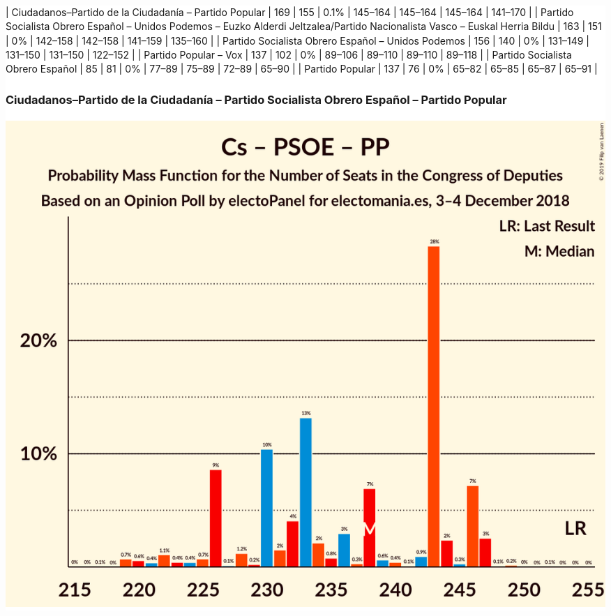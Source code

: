 | Ciudadanos–Partido de la Ciudadanía – Partido Popular | 169 | 155 | 0.1% | 145–164 | 145–164 | 145–164 | 141–170 |
| Partido Socialista Obrero Español – Unidos Podemos – Euzko Alderdi Jeltzalea/Partido Nacionalista Vasco – Euskal Herria Bildu | 163 | 151 | 0% | 142–158 | 142–158 | 141–159 | 135–160 |
| Partido Socialista Obrero Español – Unidos Podemos | 156 | 140 | 0% | 131–149 | 131–150 | 131–150 | 122–152 |
| Partido Popular – Vox | 137 | 102 | 0% | 89–106 | 89–110 | 89–110 | 89–118 |
| Partido Socialista Obrero Español | 85 | 81 | 0% | 77–89 | 75–89 | 72–89 | 65–90 |
| Partido Popular | 137 | 76 | 0% | 65–82 | 65–85 | 65–87 | 65–91 |

### Ciudadanos–Partido de la Ciudadanía – Partido Socialista Obrero Español – Partido Popular

![Graph with seats probability mass function not yet produced](2018-12-04-electoPanel-coalitions-seats-pmf-cs–psoe–pp.png "Seats Probability Mass Function")
